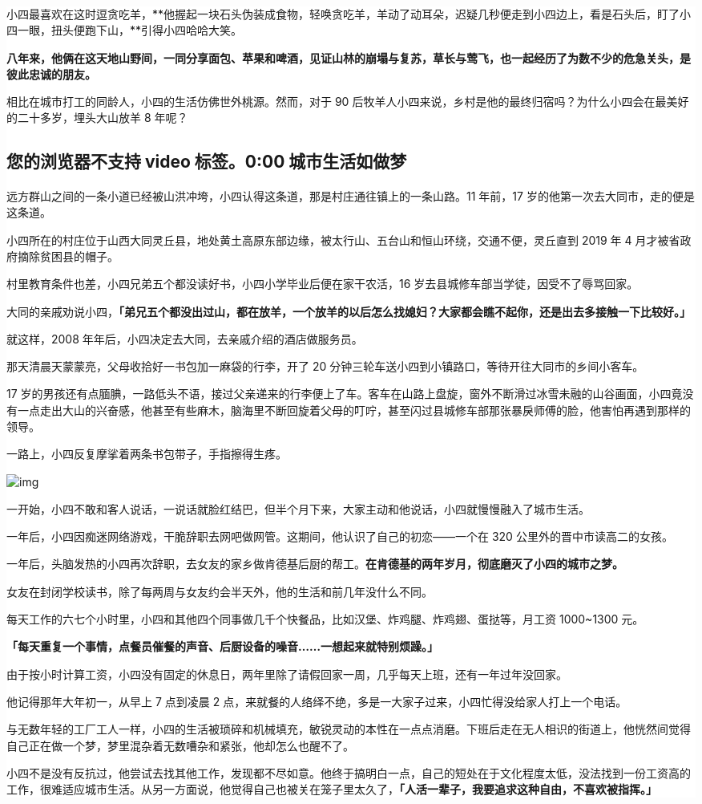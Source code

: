 
小四最喜欢在这时逗贪吃羊，**他握起一块石头伪装成食物，轻唤贪吃羊，羊动了动耳朵，迟疑几秒便走到小四边上，看是石头后，盯了小四一眼，扭头便跑下山，**引得小四哈哈大笑。 


**八年来，他俩在这天地山野间，一同分享面包、苹果和啤酒，见证山林的崩塌与复苏，草长与莺飞，也一起经历了为数不少的危急关头，是彼此忠诚的朋友。** 


相比在城市打工的同龄人，小四的生活仿佛世外桃源。然而，对于 90 后牧羊人小四来说，乡村是他的最终归宿吗？为什么小四会在最美好的二十多岁，埋头大山放羊 8 年呢？  


您的浏览器不支持 video 标签。0:00
城市生活如做梦
-------


远方群山之间的一条小道已经被山洪冲垮，小四认得这条道，那是村庄通往镇上的一条山路。11 年前，17 岁的他第一次去大同市，走的便是这条道。


小四所在的村庄位于山西大同灵丘县，地处黄土高原东部边缘，被太行山、五台山和恒山环绕，交通不便，灵丘直到 2019 年 4 月才被省政府摘除贫困县的帽子。


村里教育条件也差，小四兄弟五个都没读好书，小四小学毕业后便在家干农活，16 岁去县城修车部当学徒，因受不了辱骂回家。


大同的亲戚劝说小四，**「弟兄五个都没出过山，都在放羊，一个放羊的以后怎么找媳妇？大家都会瞧不起你，还是出去多接触一下比较好。」**


就这样，2008 年年后，小四决定去大同，去亲戚介绍的酒店做服务员。 


那天清晨天蒙蒙亮，父母收拾好一书包加一麻袋的行李，开了 20 分钟三轮车送小四到小镇路口，等待开往大同市的乡间小客车。 


17 岁的男孩还有点腼腆，一路低头不语，接过父亲递来的行李便上了车。客车在山路上盘旋，窗外不断滑过冰雪未融的山谷画面，小四竟没有一点走出大山的兴奋感，他甚至有些麻木，脑海里不断回旋着父母的叮咛，甚至闪过县城修车部那张暴戾师傅的脸，他害怕再遇到那样的领导。


一路上，小四反复摩挲着两条书包带子，手指擦得生疼。


![img](https://pic1.zhimg.com/v2-db70bb1590556dfde1ea165bc935d55e.webp)

一开始，小四不敢和客人说话，一说话就脸红结巴，但半个月下来，大家主动和他说话，小四就慢慢融入了城市生活。


一年后，小四因痴迷网络游戏，干脆辞职去网吧做网管。这期间，他认识了自己的初恋——一个在 320 公里外的晋中市读高二的女孩。


一年后，头脑发热的小四再次辞职，去女友的家乡做肯德基后厨的帮工。**在肯德基的两年岁月，彻底磨灭了小四的城市之梦。** 


女友在封闭学校读书，除了每两周与女友约会半天外，他的生活和前几年没什么不同。


每天工作的六七个小时里，小四和其他四个同事做几千个快餐品，比如汉堡、炸鸡腿、炸鸡翅、蛋挞等，月工资 1000~1300 元。


**「每天重复一个事情，点餐员催餐的声音、后厨设备的噪音……一想起来就特别烦躁。」** 


由于按小时计算工资，小四没有固定的休息日，两年里除了请假回家一周，几乎每天上班，还有一年过年没回家。


他记得那年大年初一，从早上 7 点到凌晨 2 点，来就餐的人络绎不绝，多是一大家子过来，小四忙得没给家人打上一个电话。


与无数年轻的工厂工人一样，小四的生活被琐碎和机械填充，敏锐灵动的本性在一点点消磨。下班后走在无人相识的街道上，他恍然间觉得自己正在做一个梦，梦里混杂着无数嘈杂和紧张，他却怎么也醒不了。


小四不是没有反抗过，他尝试去找其他工作，发现都不尽如意。他终于搞明白一点，自己的短处在于文化程度太低，没法找到一份工资高的工作，很难适应城市生活。从另一方面说，他觉得自己也被关在笼子里太久了，**「人活一辈子，我要追求这种自由，不喜欢被指挥。」** 
